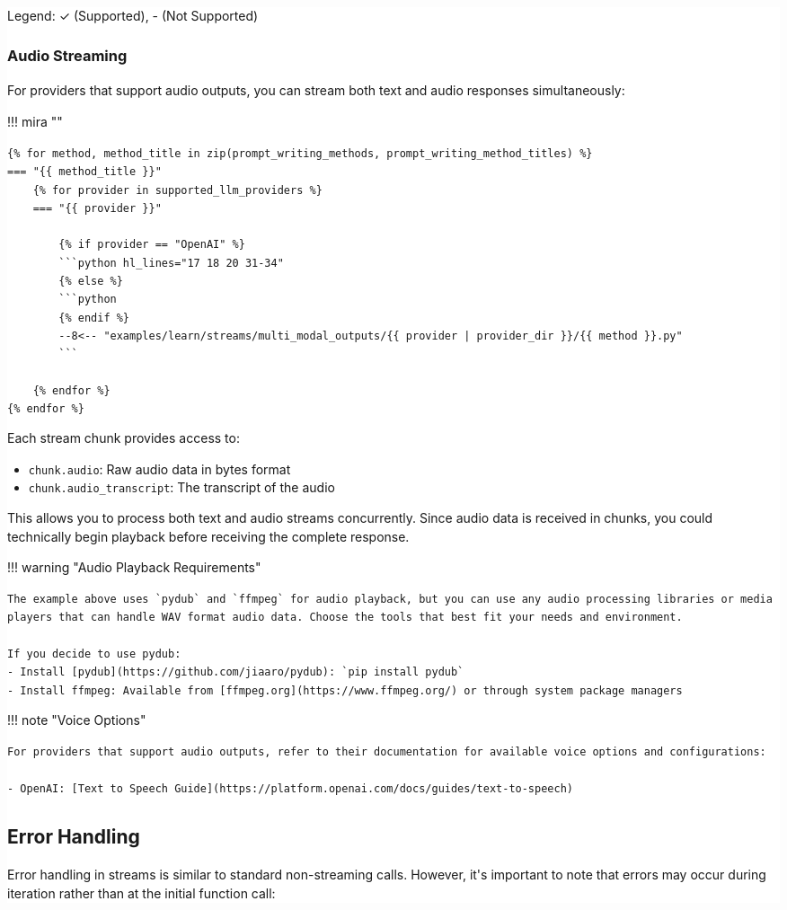 Legend: ✓ (Supported), - (Not Supported)

### Audio Streaming

For providers that support audio outputs, you can stream both text and audio responses simultaneously:

!!! mira "" 

    {% for method, method_title in zip(prompt_writing_methods, prompt_writing_method_titles) %}
    === "{{ method_title }}"
        {% for provider in supported_llm_providers %}
        === "{{ provider }}"

            {% if provider == "OpenAI" %}
            ```python hl_lines="17 18 20 31-34"
            {% else %}
            ```python
            {% endif %}
            --8<-- "examples/learn/streams/multi_modal_outputs/{{ provider | provider_dir }}/{{ method }}.py"
            ```

        {% endfor %}
    {% endfor %}


Each stream chunk provides access to:

- `chunk.audio`: Raw audio data in bytes format
- `chunk.audio_transcript`: The transcript of the audio

This allows you to process both text and audio streams concurrently. Since audio data is received in chunks, you could technically begin playback before receiving the complete response.

!!! warning "Audio Playback Requirements"

    The example above uses `pydub` and `ffmpeg` for audio playback, but you can use any audio processing libraries or media players that can handle WAV format audio data. Choose the tools that best fit your needs and environment.

    If you decide to use pydub:
    - Install [pydub](https://github.com/jiaaro/pydub): `pip install pydub`
    - Install ffmpeg: Available from [ffmpeg.org](https://www.ffmpeg.org/) or through system package managers

!!! note "Voice Options"

    For providers that support audio outputs, refer to their documentation for available voice options and configurations:
    
    - OpenAI: [Text to Speech Guide](https://platform.openai.com/docs/guides/text-to-speech)


## Error Handling

Error handling in streams is similar to standard non-streaming calls. However, it's important to note that errors may occur during iteration rather than at the initial function call:
